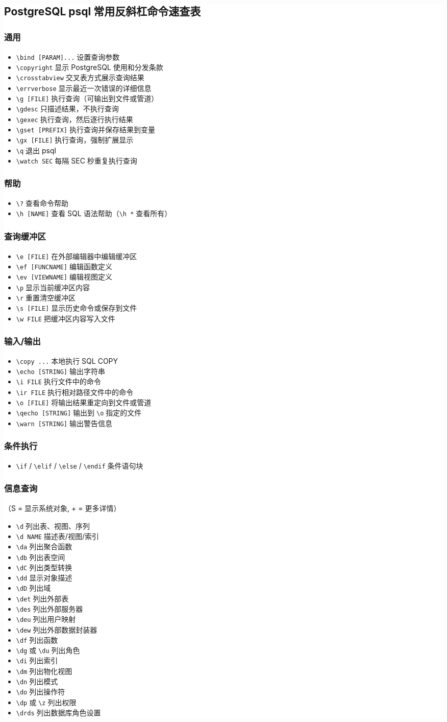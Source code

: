 ## PostgreSQL psql 常用反斜杠命令速查表
### 通用
+ `\bind [PARAM]...` 设置查询参数
+ `\copyright` 显示 PostgreSQL 使用和分发条款
+ `\crosstabview` 交叉表方式展示查询结果
+ `\errverbose` 显示最近一次错误的详细信息
+ `\g [FILE]` 执行查询（可输出到文件或管道）
+ `\gdesc` 只描述结果，不执行查询
+ `\gexec` 执行查询，然后逐行执行结果
+ `\gset [PREFIX]` 执行查询并保存结果到变量
+ `\gx [FILE]` 执行查询，强制扩展显示
+ `\q` 退出 psql
+ `\watch SEC` 每隔 SEC 秒重复执行查询

### 帮助
+ `\?` 查看命令帮助
+ `\h [NAME]` 查看 SQL 语法帮助（`\h *` 查看所有）

### 查询缓冲区
+ `\e [FILE]` 在外部编辑器中编辑缓冲区
+ `\ef [FUNCNAME]` 编辑函数定义
+ `\ev [VIEWNAME]` 编辑视图定义
+ `\p` 显示当前缓冲区内容
+ `\r` 重置清空缓冲区
+ `\s [FILE]` 显示历史命令或保存到文件
+ `\w FILE` 把缓冲区内容写入文件

### 输入/输出
+ `\copy ...` 本地执行 SQL COPY
+ `\echo [STRING]` 输出字符串
+ `\i FILE` 执行文件中的命令
+ `\ir FILE` 执行相对路径文件中的命令
+ `\o [FILE]` 将输出结果重定向到文件或管道
+ `\qecho [STRING]` 输出到 `\o` 指定的文件
+ `\warn [STRING]` 输出警告信息

### 条件执行
+ `\if` / `\elif` / `\else` / `\endif` 条件语句块

### 信息查询
（S = 显示系统对象, + = 更多详情）

+ `\d` 列出表、视图、序列
+ `\d NAME` 描述表/视图/索引
+ `\da` 列出聚合函数
+ `\db` 列出表空间
+ `\dC` 列出类型转换
+ `\dd` 显示对象描述
+ `\dD` 列出域
+ `\det` 列出外部表
+ `\des` 列出外部服务器
+ `\deu` 列出用户映射
+ `\dew` 列出外部数据封装器
+ `\df` 列出函数
+ `\dg` 或 `\du` 列出角色
+ `\di` 列出索引
+ `\dm` 列出物化视图
+ `\dn` 列出模式
+ `\do` 列出操作符
+ `\dp` 或 `\z` 列出权限
+ `\drds` 列出数据库角色设置
